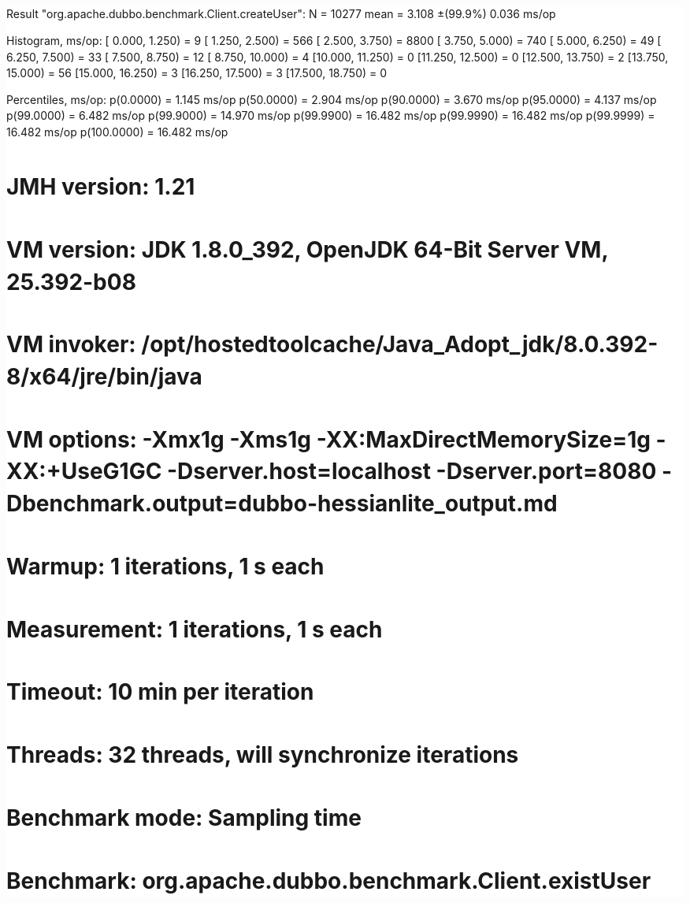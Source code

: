 

Result "org.apache.dubbo.benchmark.Client.createUser":
  N = 10277
  mean =      3.108 ±(99.9%) 0.036 ms/op

  Histogram, ms/op:
    [ 0.000,  1.250) = 9 
    [ 1.250,  2.500) = 566 
    [ 2.500,  3.750) = 8800 
    [ 3.750,  5.000) = 740 
    [ 5.000,  6.250) = 49 
    [ 6.250,  7.500) = 33 
    [ 7.500,  8.750) = 12 
    [ 8.750, 10.000) = 4 
    [10.000, 11.250) = 0 
    [11.250, 12.500) = 0 
    [12.500, 13.750) = 2 
    [13.750, 15.000) = 56 
    [15.000, 16.250) = 3 
    [16.250, 17.500) = 3 
    [17.500, 18.750) = 0 

  Percentiles, ms/op:
      p(0.0000) =      1.145 ms/op
     p(50.0000) =      2.904 ms/op
     p(90.0000) =      3.670 ms/op
     p(95.0000) =      4.137 ms/op
     p(99.0000) =      6.482 ms/op
     p(99.9000) =     14.970 ms/op
     p(99.9900) =     16.482 ms/op
     p(99.9990) =     16.482 ms/op
     p(99.9999) =     16.482 ms/op
    p(100.0000) =     16.482 ms/op


# JMH version: 1.21
# VM version: JDK 1.8.0_392, OpenJDK 64-Bit Server VM, 25.392-b08
# VM invoker: /opt/hostedtoolcache/Java_Adopt_jdk/8.0.392-8/x64/jre/bin/java
# VM options: -Xmx1g -Xms1g -XX:MaxDirectMemorySize=1g -XX:+UseG1GC -Dserver.host=localhost -Dserver.port=8080 -Dbenchmark.output=dubbo-hessianlite_output.md
# Warmup: 1 iterations, 1 s each
# Measurement: 1 iterations, 1 s each
# Timeout: 10 min per iteration
# Threads: 32 threads, will synchronize iterations
# Benchmark mode: Sampling time
# Benchmark: org.apache.dubbo.benchmark.Client.existUser
